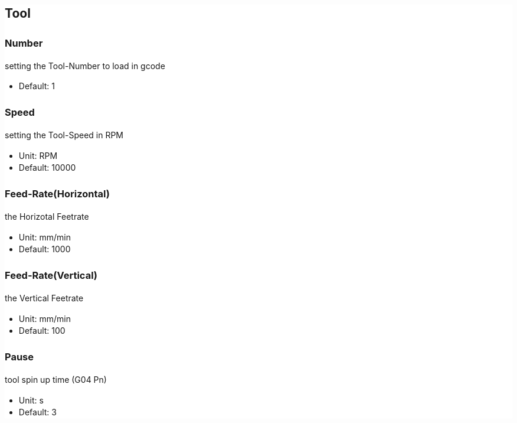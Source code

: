 </p>

</p>

## Tool
### Number
<p>
setting the Tool-Number to load in gcode

* Default: 1
<p align="right">
</p>

</p>

### Speed
<p>
setting the Tool-Speed in RPM

* Unit: RPM
* Default: 10000
<p align="right">
</p>

</p>

### Feed-Rate(Horizontal)
<p>
the Horizotal Feetrate

* Unit: mm/min
* Default: 1000
<p align="right">
</p>

</p>

### Feed-Rate(Vertical)
<p>
the Vertical Feetrate

* Unit: mm/min
* Default: 100
<p align="right">
</p>

</p>

### Pause
<p>
tool spin up time (G04 Pn)

* Unit: s
* Default: 3
<p align="right">
</p>
